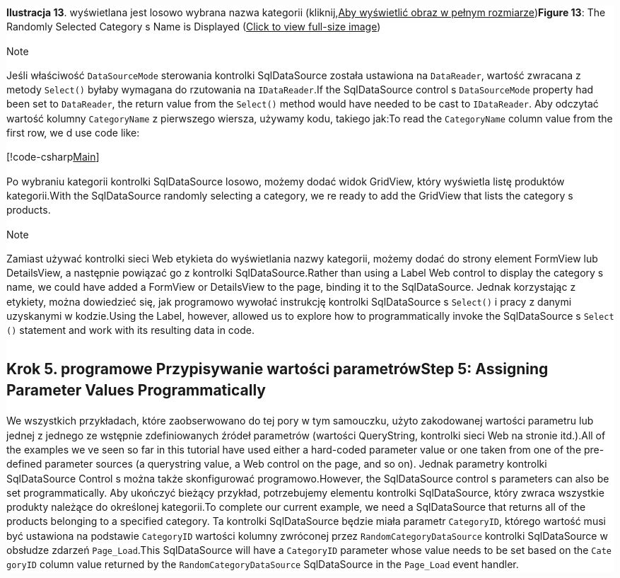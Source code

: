 <span data-ttu-id="c2d6b-286">**Ilustracja 13**. wyświetlana jest losowo wybrana nazwa kategorii (kliknij,[Aby wyświetlić obraz w pełnym rozmiarze](using-parameterized-queries-with-the-sqldatasource-cs/_static/image26.png))</span><span class="sxs-lookup"><span data-stu-id="c2d6b-286">**Figure 13**: The Randomly Selected Category s Name is Displayed ([Click to view full-size image](using-parameterized-queries-with-the-sqldatasource-cs/_static/image26.png))</span></span>

> [!NOTE]
> <span data-ttu-id="c2d6b-287">Jeśli właściwość `DataSourceMode` sterowania kontrolki SqlDataSource została ustawiona na `DataReader`, wartość zwracana z metody `Select()` byłaby wymagana do rzutowania na `IDataReader`.</span><span class="sxs-lookup"><span data-stu-id="c2d6b-287">If the SqlDataSource control s `DataSourceMode` property had been set to `DataReader`, the return value from the `Select()` method would have needed to be cast to `IDataReader`.</span></span> <span data-ttu-id="c2d6b-288">Aby odczytać wartość kolumny `CategoryName` z pierwszego wiersza, używamy kodu, takiego jak:</span><span class="sxs-lookup"><span data-stu-id="c2d6b-288">To read the `CategoryName` column value from the first row, we d use code like:</span></span>

[!code-csharp[Main](using-parameterized-queries-with-the-sqldatasource-cs/samples/sample12.cs)]

<span data-ttu-id="c2d6b-289">Po wybraniu kategorii kontrolki SqlDataSource losowo, możemy dodać widok GridView, który wyświetla listę produktów kategorii.</span><span class="sxs-lookup"><span data-stu-id="c2d6b-289">With the SqlDataSource randomly selecting a category, we re ready to add the GridView that lists the category s products.</span></span>

> [!NOTE]
> <span data-ttu-id="c2d6b-290">Zamiast używać kontrolki sieci Web etykieta do wyświetlania nazwy kategorii, możemy dodać do strony element FormView lub DetailsView, a następnie powiązać go z kontrolki SqlDataSource.</span><span class="sxs-lookup"><span data-stu-id="c2d6b-290">Rather than using a Label Web control to display the category s name, we could have added a FormView or DetailsView to the page, binding it to the SqlDataSource.</span></span> <span data-ttu-id="c2d6b-291">Jednak korzystając z etykiety, można dowiedzieć się, jak programowo wywołać instrukcję kontrolki SqlDataSource s `Select()` i pracy z danymi uzyskanymi w kodzie.</span><span class="sxs-lookup"><span data-stu-id="c2d6b-291">Using the Label, however, allowed us to explore how to programmatically invoke the SqlDataSource s `Select()` statement and work with its resulting data in code.</span></span>

## <a name="step-5-assigning-parameter-values-programmatically"></a><span data-ttu-id="c2d6b-292">Krok 5. programowe Przypisywanie wartości parametrów</span><span class="sxs-lookup"><span data-stu-id="c2d6b-292">Step 5: Assigning Parameter Values Programmatically</span></span>

<span data-ttu-id="c2d6b-293">We wszystkich przykładach, które zaobserwowano do tej pory w tym samouczku, użyto zakodowanej wartości parametru lub jednej z jednego ze wstępnie zdefiniowanych źródeł parametrów (wartości QueryString, kontrolki sieci Web na stronie itd.).</span><span class="sxs-lookup"><span data-stu-id="c2d6b-293">All of the examples we ve seen so far in this tutorial have used either a hard-coded parameter value or one taken from one of the pre-defined parameter sources (a querystring value, a Web control on the page, and so on).</span></span> <span data-ttu-id="c2d6b-294">Jednak parametry kontrolki SqlDataSource Control s można także skonfigurować programowo.</span><span class="sxs-lookup"><span data-stu-id="c2d6b-294">However, the SqlDataSource control s parameters can also be set programmatically.</span></span> <span data-ttu-id="c2d6b-295">Aby ukończyć bieżący przykład, potrzebujemy elementu kontrolki SqlDataSource, który zwraca wszystkie produkty należące do określonej kategorii.</span><span class="sxs-lookup"><span data-stu-id="c2d6b-295">To complete our current example, we need a SqlDataSource that returns all of the products belonging to a specified category.</span></span> <span data-ttu-id="c2d6b-296">Ta kontrolki SqlDataSource będzie miała parametr `CategoryID`, którego wartość musi być ustawiona na podstawie `CategoryID` wartości kolumny zwróconej przez `RandomCategoryDataSource` kontrolki SqlDataSource w obsłudze zdarzeń `Page_Load`.</span><span class="sxs-lookup"><span data-stu-id="c2d6b-296">This SqlDataSource will have a `CategoryID` parameter whose value needs to be set based on the `CategoryID` column value returned by the `RandomCategoryDataSource` SqlDataSource in the `Page_Load` event handler.</span></span>
